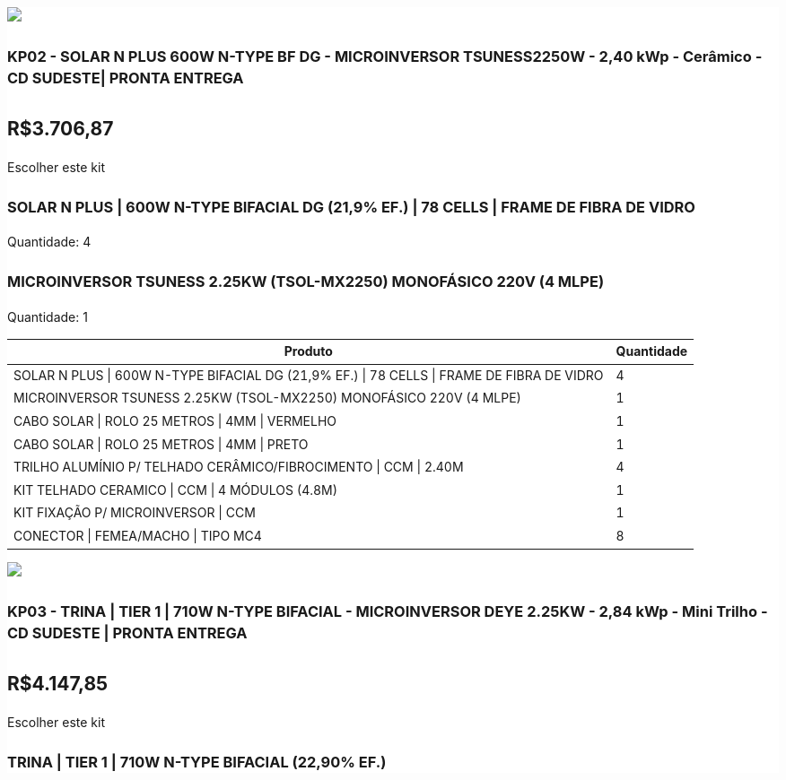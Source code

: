 ![](https://solaryum-public-assets.s3.sa-east-1.amazonaws.com/983/produtos/93498d68-3267-43f3-9efd-ed00e82ab09d.webp?t=1751114949)

### KP02 - SOLAR N PLUS 600W N-TYPE BF DG - MICROINVERSOR TSUNESS2250W - 2,40 kWp - Cerâmico - CD SUDESTE| PRONTA ENTREGA

## R$3.706,87

Escolher este kit

### SOLAR N PLUS | 600W N-TYPE BIFACIAL DG (21,9% EF.) | 78 CELLS | FRAME DE FIBRA DE VIDRO

Quantidade: 4

### MICROINVERSOR TSUNESS 2.25KW (TSOL-MX2250) MONOFÁSICO 220V (4 MLPE)

Quantidade: 1

[](#collapse26)

|Produto|Quantidade|
|---|---|
|SOLAR N PLUS \| 600W N-TYPE BIFACIAL DG (21,9% EF.) \| 78 CELLS \| FRAME DE FIBRA DE VIDRO|4|
|MICROINVERSOR TSUNESS 2.25KW (TSOL-MX2250) MONOFÁSICO 220V (4 MLPE)|1|
|CABO SOLAR \| ROLO 25 METROS \| 4MM \| VERMELHO|1|
|CABO SOLAR \| ROLO 25 METROS \| 4MM \| PRETO|1|
|TRILHO ALUMÍNIO P/ TELHADO CERÂMICO/FIBROCIMENTO \| CCM \| 2.40M|4|
|KIT TELHADO CERAMICO \| CCM \| 4 MÓDULOS (4.8M)|1|
|KIT FIXAÇÃO P/ MICROINVERSOR \| CCM|1|
|CONECTOR \| FEMEA/MACHO \| TIPO MC4|8|

![](https://solaryum-public-assets.s3.sa-east-1.amazonaws.com/983/produtos/55d33903-af5a-4224-9173-d7569994b11e.webp?t=1753131396)

### KP03 - TRINA | TIER 1 | 710W N-TYPE BIFACIAL - MICROINVERSOR DEYE 2.25KW - 2,84 kWp - Mini Trilho - CD SUDESTE | PRONTA ENTREGA

## R$4.147,85

Escolher este kit

### TRINA | TIER 1 | 710W N-TYPE BIFACIAL (22,90% EF.)
